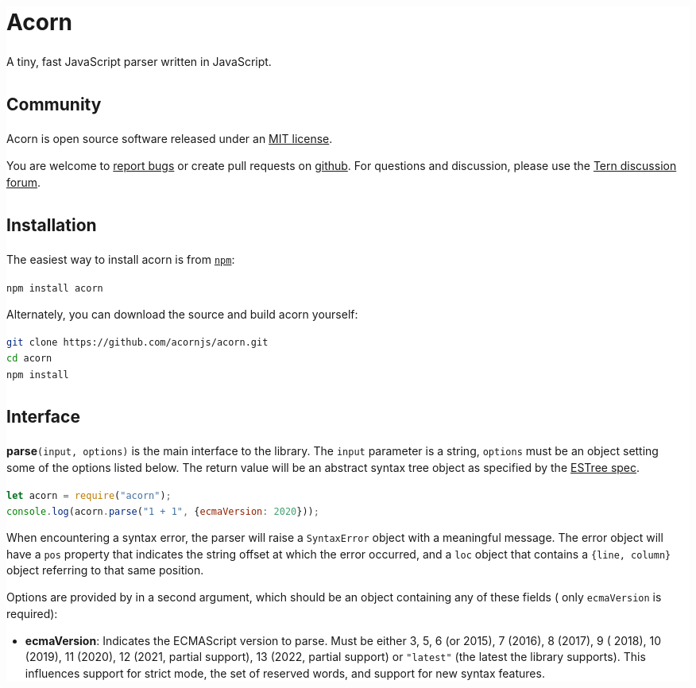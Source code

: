 # Acorn

A tiny, fast JavaScript parser written in JavaScript.

## Community

Acorn is open source software released under an
[MIT license](https://github.com/acornjs/acorn/blob/master/acorn/LICENSE).

You are welcome to
[report bugs](https://github.com/acornjs/acorn/issues) or create pull requests
on [github](https://github.com/acornjs/acorn). For questions and discussion, please use the
[Tern discussion forum](https://discuss.ternjs.net).

## Installation

The easiest way to install acorn is from [`npm`](https://www.npmjs.com/):

```sh
npm install acorn
```

Alternately, you can download the source and build acorn yourself:

```sh
git clone https://github.com/acornjs/acorn.git
cd acorn
npm install
```

## Interface

**parse**`(input, options)` is the main interface to the library. The
`input` parameter is a string, `options` must be an object setting some of the options listed below. The return value
will be an abstract syntax tree object as specified by the [ESTree spec](https://github.com/estree/estree).

```javascript
let acorn = require("acorn");
console.log(acorn.parse("1 + 1", {ecmaVersion: 2020}));
```

When encountering a syntax error, the parser will raise a
`SyntaxError` object with a meaningful message. The error object will have a `pos` property that indicates the string
offset at which the error occurred, and a `loc` object that contains a `{line, column}`
object referring to that same position.

Options are provided by in a second argument, which should be an object containing any of these fields (
only `ecmaVersion` is required):

- **ecmaVersion**: Indicates the ECMAScript version to parse. Must be either 3, 5, 6 (or 2015), 7 (2016), 8 (2017), 9 (
  2018), 10 (2019), 11 (2020), 12 (2021, partial support), 13 (2022, partial support)
  or `"latest"` (the latest the library supports). This influences support for strict mode, the set of reserved words,
  and support for new syntax features.

